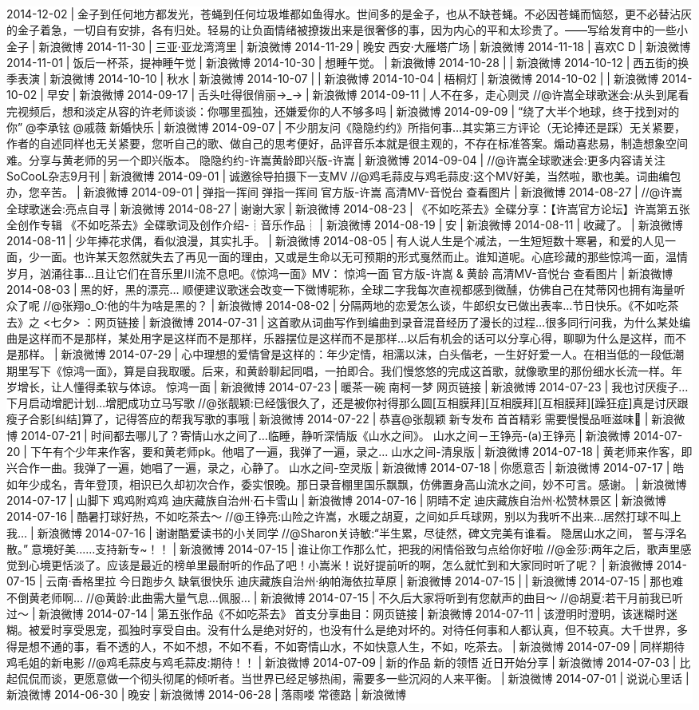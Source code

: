 2014-12-02 | 金子到任何地方都发光，苍蝇到任何垃圾堆都如鱼得水。世间多的是金子，也从不缺苍蝇。不必因苍蝇而恼怒，更不必替沾灰的金子着急，一切自有安排，各有归处。轻易的让负面情绪被撩拨出来是很奢侈的事，因为内心的平和太珍贵了。——写给发育中的一些小金子 | 新浪微博
2014-11-30 | 三亚·亚龙湾湾里 | 新浪微博
2014-11-29 | 晚安 西安·大雁塔广场 | 新浪微博
2014-11-18 | 喜欢C D | 新浪微博
2014-11-01 | 饭后一杯茶，提神睡午觉 | 新浪微博
2014-10-30 | 想睡午觉。 | 新浪微博
2014-10-28 |  | 新浪微博
2014-10-12 | 西五街的换季表演 | 新浪微博
2014-10-10 | 秋水 | 新浪微博
2014-10-07 |  | 新浪微博
2014-10-04 | 梧桐灯 | 新浪微博
2014-10-02 |  | 新浪微博
2014-10-02 | 早安 | 新浪微博
2014-09-17 | 舌头吐得很俏丽→_→ | 新浪微博
2014-09-11 | 人不在多，走心则灵 //@许嵩全球歌迷会:从头到尾看完视频后，想和淡定从容的许老师谈谈：你哪里孤独，还嫌爱你的人不够多吗 | 新浪微博
2014-09-09 | “绕了大半个地球，终于找到对的你” @李承铉 @戚薇 新婚快乐 | 新浪微博
2014-09-07 | 不少朋友问《隐隐约约》所指何事…其实第三方评论（无论捧还是踩）无关紧要，作者的自述同样也无关紧要，您听自己的歌、做自己的思考便好，品评音乐本就是很主观的，不存在标准答案。煽动喜悲易，制造想象空间难。分享与黄老师的另一个即兴版本。 隐隐约约-许嵩黄龄即兴版-许嵩 | 新浪微博
2014-09-04 | //@许嵩全球歌迷会:更多内容请关注SoCooL杂志9月刊 | 新浪微博
2014-09-01 | 诚邀徐导拍摄下一支MV //@鸡毛蒜皮与鸡毛蒜皮:这个MV好美，当然啦，歌也美。词曲编包办，您辛苦。 | 新浪微博
2014-09-01 | 弹指一挥间 弹指一挥间 官方版-许嵩 高清MV-音悦台 查看图片 | 新浪微博
2014-08-27 | //@许嵩全球歌迷会:亮点自寻 | 新浪微博
2014-08-27 | 谢谢大家 | 新浪微博
2014-08-23 | 《不如吃茶去》全碟分享：【许嵩官方论坛】许嵩第五张全创作专辑 《不如吃茶去》全碟歌词及创作介绍-┊音乐作品┊ | 新浪微博
2014-08-19 | 安 | 新浪微博
2014-08-11 | 收藏了。 | 新浪微博
2014-08-11 | 少年捧花求偶，看似浪漫，其实扎手。 | 新浪微博
2014-08-05 | 有人说人生是个减法，一生短短数十寒暑，和爱的人见一面，少一面。也许某天忽然就失去了再见一面的理由，又或是生命以无可预期的形式戛然而止。谁知道呢。心底珍藏的那些惊鸿一面，温情岁月，汹涌往事…且让它们在音乐里川流不息吧。《惊鸿一面》MV： 惊鸿一面 官方版-许嵩 & 黄龄 高清MV-音悦台 查看图片 | 新浪微博
2014-08-03 | 黑的好，黑的漂亮… 顺便建议歌迷会改变一下微博昵称，全球二字我每次直视都感到微醺，仿佛自己在梵蒂冈也拥有海量听众了呢 //@张翔o_O:他的牛为啥是黑的？ | 新浪微博
2014-08-02 | 分隔两地的恋爱怎么谈，牛郎织女已做出表率…节日快乐。《不如吃茶去》之 <七夕> ：网页链接 | 新浪微博
2014-07-31 | 这首歌从词曲写作到编曲到录音混音经历了漫长的过程…很多同行问我，为什么某处编曲是这样而不是那样，某处用字是这样而不是那样，乐器摆位是这样而不是那样…以后有机会的话可以分享心得，聊聊为什么是这样，而不是那样。 | 新浪微博
2014-07-29 | 心中理想的爱情曾是这样的：年少定情，相濡以沫，白头偕老，一生好好爱一人。在相当低的一段低潮期里写下《惊鸿一面》，算是自我取暖。后来，和黄龄聊起同唱，一拍即合。我们慢悠悠的完成这首歌，就像歌里的那份细水长流一样。年岁增长，让人懂得柔软与体谅。 惊鸿一面 | 新浪微博
2014-07-23 | 暖茶一碗 南柯一梦 网页链接 | 新浪微博
2014-07-23 | 我也讨厌瘦子…下月启动增肥计划…增肥成功立马写歌 //@张靓颖:已经饿很久了，还是被你衬得那么圆[互相膜拜][互相膜拜][互相膜拜][躁狂症]真是讨厌跟瘦子合影[纠结]算了，记得答应的帮我写歌的事哦 | 新浪微博
2014-07-22 | 恭喜@张靓颖 新专发布 首首精彩 需要慢慢品咂滋味👏 | 新浪微博
2014-07-21 | 时间都去哪儿了？寄情山水之间了...临睡，静听深情版《山水之间》。 山水之间－王铮亮-(a)王铮亮 | 新浪微博
2014-07-20 | 下午有个少年来作客，要和黄老师pk。他唱了一遍，我弹了一遍，录之... 山水之间-清泉版 | 新浪微博
2014-07-18 | 黄老师来作客，即兴合作一曲。我弹了一遍，她唱了一遍，录之，心静了。 山水之间-空灵版 | 新浪微博
2014-07-18 | 你愿意否 | 新浪微博
2014-07-17 | 皓如年少成名，青年登顶，相识已久却初次合作，委实恨晚。那日录音棚里国乐飘飘，仿佛置身高山流水之间，妙不可言。感谢。 | 新浪微博
2014-07-17 | 山脚下 鸡鸡附鸡鸡 迪庆藏族自治州·石卡雪山 | 新浪微博
2014-07-16 | 阴晴不定 迪庆藏族自治州·松赞林景区 | 新浪微博
2014-07-16 | 酷暑打球好热，不如吃茶去～ //@王铮亮:山险之许嵩，水暖之胡夏，之间如乒乓球网，别以为我听不出来…居然打球不叫上我… | 新浪微博
2014-07-16 | 谢谢酷爱读书的小关同学 //@Sharon关诗敏:“半生累，尽徒然，碑文完美有谁看。 隐居山水之间， 誓与浮名散。” 意境好美......支持新专~！！ | 新浪微博
2014-07-15 | 谁让你工作那么忙，把我的闲情俗致匀点给你好啦 //@金莎:两年之后，歌声里感觉到心境更恬淡了。应该是最近的榜单里最耐听的作品了吧！小嵩米！说好提前听的啊，怎么就忙到和大家同时听了呢？ | 新浪微博
2014-07-15 | 云南·香格里拉 今日跑步久 缺氧很快乐 迪庆藏族自治州·纳帕海依拉草原 | 新浪微博
2014-07-15 |  | 新浪微博
2014-07-15 | 那也难不倒黄老师啊… //@黄龄:此曲需大量气息…佩服… | 新浪微博
2014-07-15 | 不久后大家将听到有您献声的曲目～ //@胡夏:若干月前我已听过～ | 新浪微博
2014-07-14 | 第五张作品《不如吃茶去》 首支分享曲目：网页链接 | 新浪微博
2014-07-11 | 该澄明时澄明，该迷糊时迷糊。被爱时享受恩宠，孤独时享受自由。没有什么是绝对好的，也没有什么是绝对坏的。对待任何事和人都认真，但不较真。大千世界，多得是想不通的事，看不透的人，不如不想，不如不看，不如寄情山水，不如快意人生，不如，吃茶去。 | 新浪微博
2014-07-09 | 同样期待鸡毛姐的新电影 //@鸡毛蒜皮与鸡毛蒜皮:期待！！ | 新浪微博
2014-07-09 | 新的作品 新的领悟 近日开始分享 | 新浪微博
2014-07-03 | 比起侃侃而谈，更愿意做一个彻头彻尾的倾听者。当世界已经足够热闹，需要多一些沉闷的人来平衡。 | 新浪微博
2014-07-01 | 说说心里话 | 新浪微博
2014-06-30 | 晚安 | 新浪微博
2014-06-28 | 落雨喽 常德路 | 新浪微博